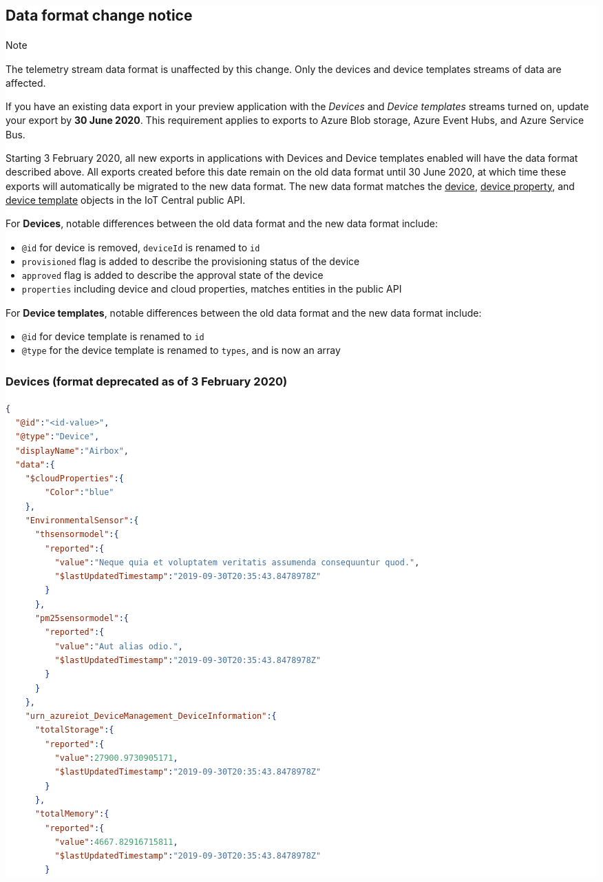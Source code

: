## Data format change notice

> [!Note]
> The telemetry stream data format is unaffected by this change. Only the devices and device templates streams of data are affected.

If you have an existing data export in your preview application with the *Devices* and *Device templates* streams turned on, update your export by **30 June 2020**. This requirement applies to exports to Azure Blob storage, Azure Event Hubs, and Azure Service Bus.

Starting 3 February 2020, all new exports in applications with Devices and Device templates enabled will have the data format described above. All exports created before this date remain on the old data format until 30 June 2020, at which time these exports will automatically be migrated to the new data format. The new data format matches the [device](/rest/api/iotcentral/1.0dataplane/devices/get), [device property](/rest/api/iotcentral/1.0dataplane/devices/get-properties),  and [device template](/rest/api/iotcentral/1.0dataplane/device-templates/get) objects in the IoT Central public API.

For **Devices**, notable differences between the old data format and the new data format include:
- `@id` for device is removed, `deviceId` is renamed to `id` 
- `provisioned` flag is added to describe the provisioning status of the device
- `approved` flag is added to describe the approval state of the device
- `properties` including device and cloud properties, matches entities in the public API

For **Device templates**, notable differences between the old data format and the new data format include:

- `@id` for device template is renamed to `id`
- `@type` for the device template is renamed to `types`, and is now an array

### Devices (format deprecated as of 3 February 2020)

```json
{
  "@id":"<id-value>",
  "@type":"Device",
  "displayName":"Airbox",
  "data":{
    "$cloudProperties":{
        "Color":"blue"
    },
    "EnvironmentalSensor":{
      "thsensormodel":{
        "reported":{
          "value":"Neque quia et voluptatem veritatis assumenda consequuntur quod.",
          "$lastUpdatedTimestamp":"2019-09-30T20:35:43.8478978Z"
        }
      },
      "pm25sensormodel":{
        "reported":{
          "value":"Aut alias odio.",
          "$lastUpdatedTimestamp":"2019-09-30T20:35:43.8478978Z"
        }
      }
    },
    "urn_azureiot_DeviceManagement_DeviceInformation":{
      "totalStorage":{
        "reported":{
          "value":27900.9730905171,
          "$lastUpdatedTimestamp":"2019-09-30T20:35:43.8478978Z"
        }
      },
      "totalMemory":{
        "reported":{
          "value":4667.82916715811,
          "$lastUpdatedTimestamp":"2019-09-30T20:35:43.8478978Z"
        }
```